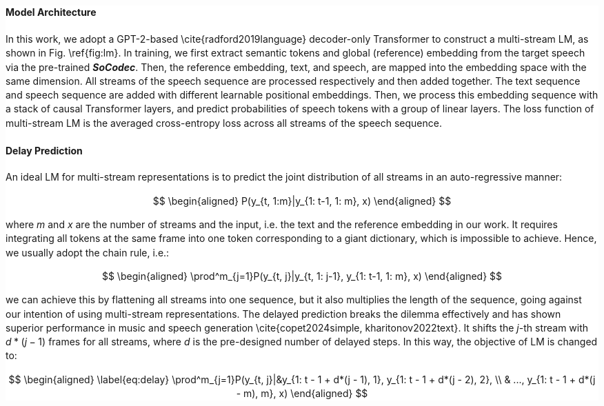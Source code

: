 #### Model Architecture

In this work, we adopt a GPT-2-based \cite{radford2019language} decoder-only Transformer to construct a multi-stream LM, as shown in Fig. \ref{fig:lm}.
In training, we first extract semantic tokens and global (reference) embedding from the target speech via the pre-trained ***SoCodec***.
Then, the reference embedding, text, and speech, are mapped into the embedding space with the same dimension.
All streams of the speech sequence are processed respectively and then added together.
The text sequence and speech sequence are added with different learnable positional embeddings.
Then, we process this embedding sequence with a stack of causal Transformer layers, and predict probabilities of speech tokens with a group of linear layers.
The loss function of multi-stream LM is the averaged cross-entropy loss across all streams of the speech sequence.

#### Delay Prediction

An ideal LM for multi-stream representations is to predict the joint distribution of all streams in an auto-regressive manner:

$$
\begin{aligned}
    P(y_{t, 1:m}|y_{1: t-1, 1: m}, x)
\end{aligned}
$$

where $m$ and $x$ are the number of streams and the input, i.e. the text and the reference embedding in our work.
It requires integrating all tokens at the same frame into one token corresponding to a giant dictionary, which is impossible to achieve.
Hence, we usually adopt the chain rule, i.e.:

$$
\begin{aligned}
    \prod^m_{j=1}P(y_{t, j}|y_{t, 1: j-1}, y_{1: t-1, 1: m}, x)
\end{aligned}
$$

we can achieve this by flattening all streams into one sequence, but it also multiplies the length of the sequence, going against our intention of using multi-stream representations.
The delayed prediction breaks the dilemma effectively and has shown superior performance in music and speech generation \cite{copet2024simple, kharitonov2022text}.
It shifts the $j$-th stream with $d * (j-1)$ frames for all streams, where $d$ is the pre-designed number of delayed steps.
In this way, the objective of LM is changed to:

$$
\begin{aligned}
\label{eq:delay}
    \prod^m_{j=1}P(y_{t, j}|&y_{1: t - 1 + d*(j - 1), 1}, y_{1: t - 1 + d*(j - 2), 2}, \\
    & ..., y_{1: t - 1 + d*(j - m), m}, x)
\end{aligned}
$$
